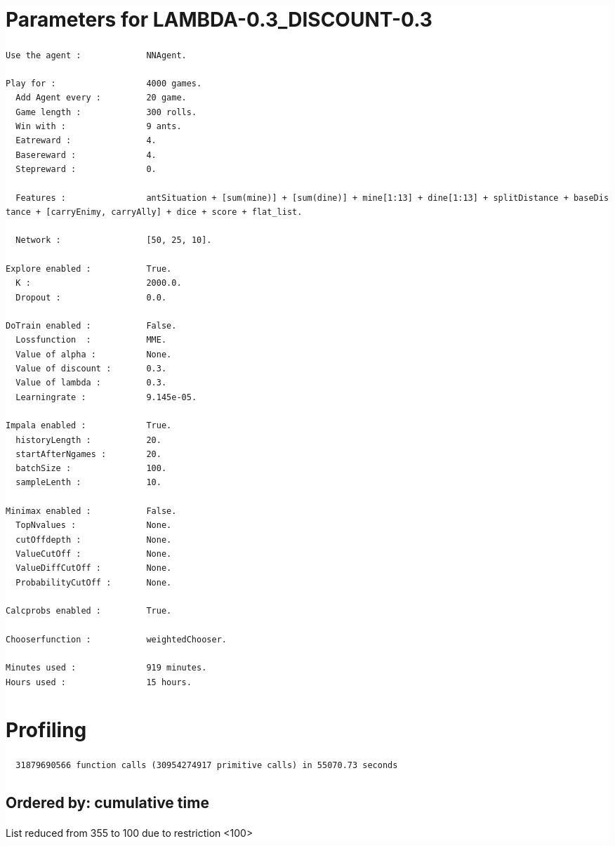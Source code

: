# Parameters for LAMBDA-0.3_DISCOUNT-0.3

    Use the agent :             NNAgent.

    Play for :                  4000 games.
      Add Agent every :         20 game.
      Game length :             300 rolls.
      Win with :                9 ants.
      Eatreward :               4.
      Basereward :              4.
      Stepreward :              0.

      Features :                antSituation + [sum(mine)] + [sum(dine)] + mine[1:13] + dine[1:13] + splitDistance + baseDistance + [carryEnimy, carryAlly] + dice + score + flat_list.

      Network :                 [50, 25, 10].

    Explore enabled :           True.
      K :                       2000.0.
      Dropout :                 0.0.

    DoTrain enabled :           False.
      Lossfunction  :           MME.
      Value of alpha :          None.
      Value of discount :       0.3.
      Value of lambda :         0.3.
      Learningrate :            9.145e-05.

    Impala enabled :            True.
      historyLength :           20.
      startAfterNgames :        20.
      batchSize :               100.
      sampleLenth :             10.

    Minimax enabled :           False.
      TopNvalues :              None.
      cutOffdepth :             None.
      ValueCutOff :             None.
      ValueDiffCutOff :         None.
      ProbabilityCutOff :       None.

    Calcprobs enabled :         True.

    Chooserfunction :           weightedChooser.

    Minutes used :              919 minutes.
    Hours used :                15 hours.

# Profiling


      31879690566 function calls (30954274917 primitive calls) in 55070.73 seconds

##    Ordered by: cumulative time
   List reduced from 355 to 100 due to restriction <100>
